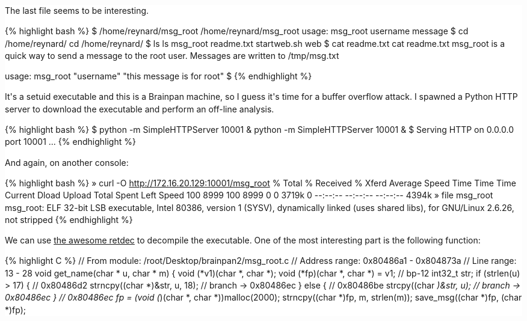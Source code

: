 The last file seems to be interesting.

{% highlight bash %}
$ /home/reynard/msg_root
/home/reynard/msg_root
usage: msg_root username message
$ cd /home/reynard/
cd /home/reynard/
$ ls
ls
msg_root  readme.txt  startweb.sh  web
$ cat readme.txt
cat readme.txt
msg_root is a quick way to send a message to the root user.
Messages are written to /tmp/msg.txt

usage:
msg_root "username" "this message is for root"
$
{% endhighlight %}

It's a setuid executable and this is a Brainpan machine, so I guess it's time for a buffer overflow attack.
I spawned a Python HTTP server to download the executable and perform an off-line analysis.

{% highlight bash %}
$ python -m SimpleHTTPServer 10001 &
python -m SimpleHTTPServer 10001 &
$ Serving HTTP on 0.0.0.0 port 10001 ...
{% endhighlight %}

And again, on another console:

{% highlight bash %}
» curl -O http://172.16.20.129:10001/msg_root
  % Total    % Received % Xferd  Average Speed   Time    Time     Time  Current
                                 Dload  Upload   Total   Spent    Left  Speed
100  8999  100  8999    0     0  3719k      0 --:--:-- --:--:-- --:--:-- 4394k
» file msg_root
msg_root: ELF 32-bit LSB executable, Intel 80386, version 1 (SYSV), dynamically linked (uses shared libs), for GNU/Linux 2.6.26, not stripped
{% endhighlight %}

We can use [the awesome retdec](https://retdec.com/decompilation/) to decompile the executable.
One of the most interesting part is the following function:

{% highlight C %}
// From module:   /root/Desktop/brainpan2/msg_root.c
// Address range: 0x80486a1 - 0x804873a
// Line range:    13 - 28
void get_name(char * u, char * m) {
    void (*v1)(char *, char *);
    void (*fp)(char *, char *) = v1; // bp-12
    int32_t str;
    if (strlen(u) > 17) {
        // 0x80486d2
        strncpy((char *)&str, u, 18);
        // branch -> 0x80486ec
    } else {
        // 0x80486be
        strcpy((char *)&str, u);
        // branch -> 0x80486ec
    }
    // 0x80486ec
    fp = (void (*)(char *, char *))malloc(2000);
    strncpy((char *)fp, m, strlen(m));
    save_msg((char *)fp, (char *)fp);